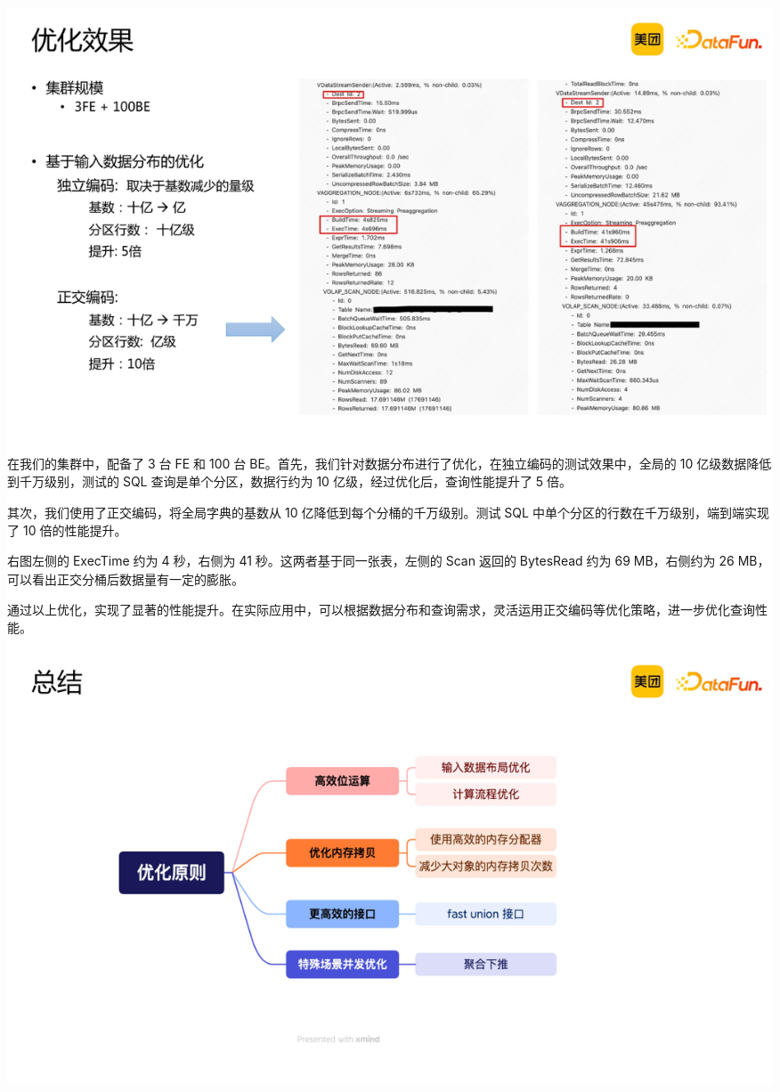 ![图片](pic/Bitmap/640-20240129133256794.png)

在我们的集群中，配备了 3 台 FE 和 100 台 BE。首先，我们针对数据分布进行了优化，在独立编码的测试效果中，全局的 10 亿级数据降低到千万级别，测试的 SQL 查询是单个分区，数据行约为 10 亿级，经过优化后，查询性能提升了 5 倍。

其次，我们使用了正交编码，将全局字典的基数从 10 亿降低到每个分桶的千万级别。测试 SQL 中单个分区的行数在千万级别，端到端实现了 10 倍的性能提升。

右图左侧的 ExecTime 约为 4 秒，右侧为 41 秒。这两者基于同一张表，左侧的 Scan 返回的 BytesRead 约为 69 MB，右侧约为 26 MB，可以看出正交分桶后数据量有一定的膨胀。

通过以上优化，实现了显著的性能提升。在实际应用中，可以根据数据分布和查询需求，灵活运用正交编码等优化策略，进一步优化查询性能。

![图片](pic/Bitmap/640-20240129133256709.png)
